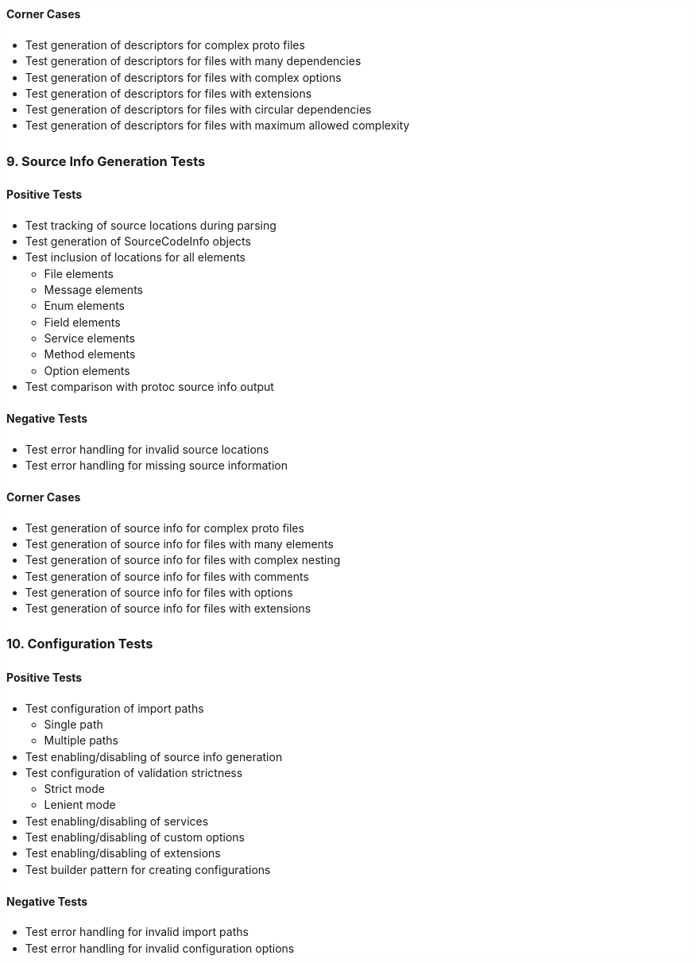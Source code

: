 #### Corner Cases
- Test generation of descriptors for complex proto files
- Test generation of descriptors for files with many dependencies
- Test generation of descriptors for files with complex options
- Test generation of descriptors for files with extensions
- Test generation of descriptors for files with circular dependencies
- Test generation of descriptors for files with maximum allowed complexity

### 9. Source Info Generation Tests

#### Positive Tests
- Test tracking of source locations during parsing
- Test generation of SourceCodeInfo objects
- Test inclusion of locations for all elements
  - File elements
  - Message elements
  - Enum elements
  - Field elements
  - Service elements
  - Method elements
  - Option elements
- Test comparison with protoc source info output

#### Negative Tests
- Test error handling for invalid source locations
- Test error handling for missing source information

#### Corner Cases
- Test generation of source info for complex proto files
- Test generation of source info for files with many elements
- Test generation of source info for files with complex nesting
- Test generation of source info for files with comments
- Test generation of source info for files with options
- Test generation of source info for files with extensions

### 10. Configuration Tests

#### Positive Tests
- Test configuration of import paths
  - Single path
  - Multiple paths
- Test enabling/disabling of source info generation
- Test configuration of validation strictness
  - Strict mode
  - Lenient mode
- Test enabling/disabling of services
- Test enabling/disabling of custom options
- Test enabling/disabling of extensions
- Test builder pattern for creating configurations

#### Negative Tests
- Test error handling for invalid import paths
- Test error handling for invalid configuration options
